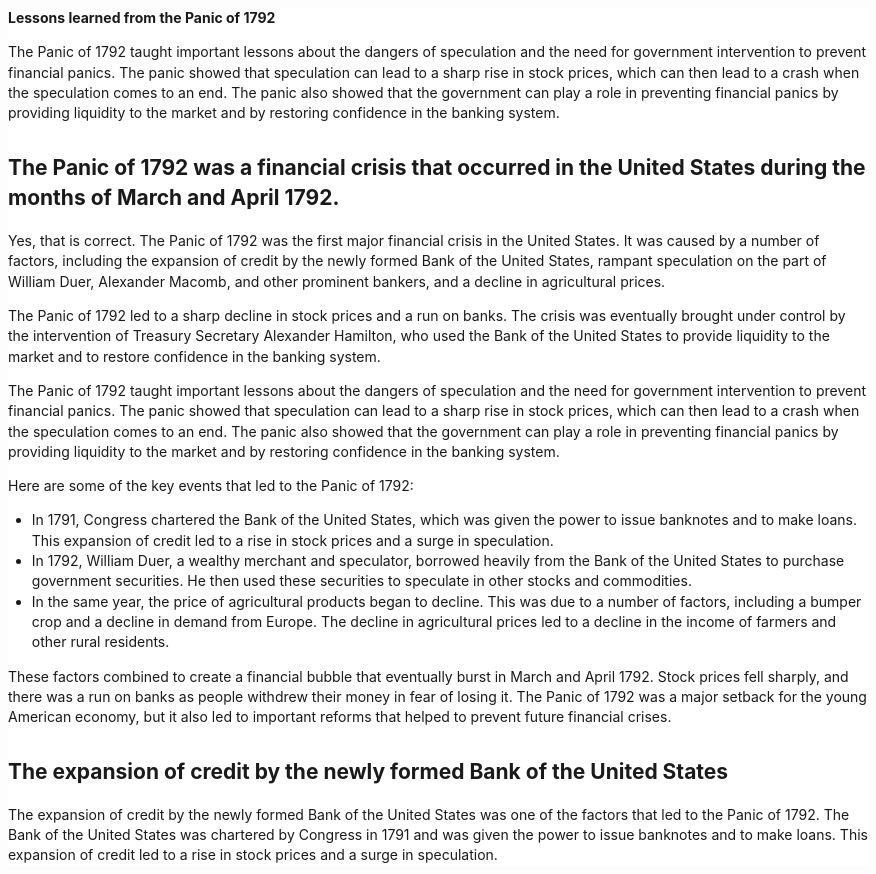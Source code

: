 **Lessons learned from the Panic of 1792**

The Panic of 1792 taught important lessons about the dangers of speculation and the need for government intervention to prevent financial panics. The panic showed that speculation can lead to a sharp rise in stock prices, which can then lead to a crash when the speculation comes to an end. The panic also showed that the government can play a role in preventing financial panics by providing liquidity to the market and by restoring confidence in the banking system.

## The Panic of 1792 was a financial crisis that occurred in the United States during the months of March and April 1792.


Yes, that is correct. The Panic of 1792 was the first major financial crisis in the United States. It was caused by a number of factors, including the expansion of credit by the newly formed Bank of the United States, rampant speculation on the part of William Duer, Alexander Macomb, and other prominent bankers, and a decline in agricultural prices.

The Panic of 1792 led to a sharp decline in stock prices and a run on banks. The crisis was eventually brought under control by the intervention of Treasury Secretary Alexander Hamilton, who used the Bank of the United States to provide liquidity to the market and to restore confidence in the banking system.

The Panic of 1792 taught important lessons about the dangers of speculation and the need for government intervention to prevent financial panics. The panic showed that speculation can lead to a sharp rise in stock prices, which can then lead to a crash when the speculation comes to an end. The panic also showed that the government can play a role in preventing financial panics by providing liquidity to the market and by restoring confidence in the banking system.

Here are some of the key events that led to the Panic of 1792:

* In 1791, Congress chartered the Bank of the United States, which was given the power to issue banknotes and to make loans. This expansion of credit led to a rise in stock prices and a surge in speculation.
* In 1792, William Duer, a wealthy merchant and speculator, borrowed heavily from the Bank of the United States to purchase government securities. He then used these securities to speculate in other stocks and commodities.
* In the same year, the price of agricultural products began to decline. This was due to a number of factors, including a bumper crop and a decline in demand from Europe. The decline in agricultural prices led to a decline in the income of farmers and other rural residents.

These factors combined to create a financial bubble that eventually burst in March and April 1792. Stock prices fell sharply, and there was a run on banks as people withdrew their money in fear of losing it. The Panic of 1792 was a major setback for the young American economy, but it also led to important reforms that helped to prevent future financial crises.

## The expansion of credit by the newly formed Bank of the United States


The expansion of credit by the newly formed Bank of the United States was one of the factors that led to the Panic of 1792. The Bank of the United States was chartered by Congress in 1791 and was given the power to issue banknotes and to make loans. This expansion of credit led to a rise in stock prices and a surge in speculation.
